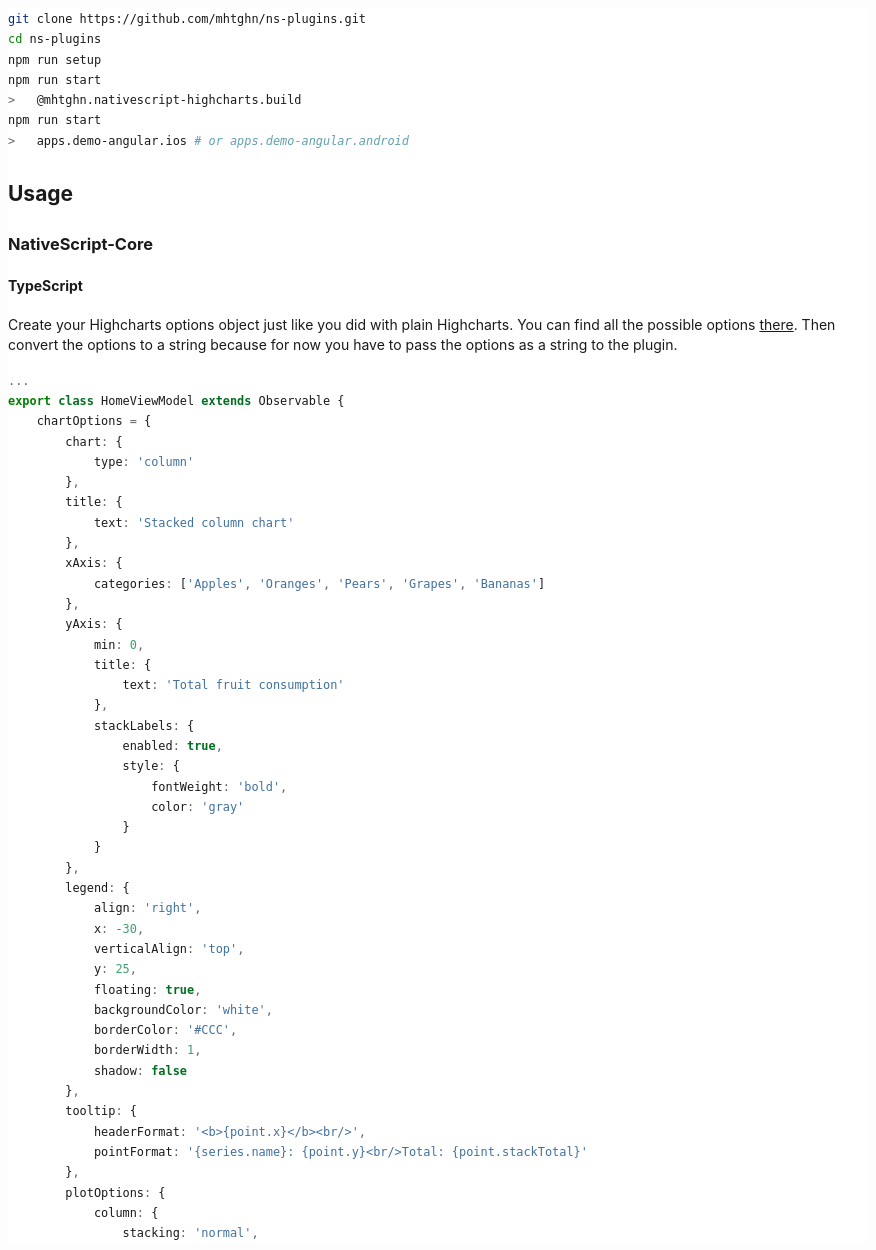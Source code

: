 ```bash
git clone https://github.com/mhtghn/ns-plugins.git
cd ns-plugins
npm run setup
npm run start
>   @mhtghn.nativescript-highcharts.build
npm run start
>   apps.demo-angular.ios # or apps.demo-angular.android
```

## Usage

### NativeScript-Core

#### TypeScript

Create your Highcharts options object just like you did with plain Highcharts. You can find all the possible options [there](https://api.highcharts.com/highcharts/). Then convert the options to a string because for now you have to pass the options as a string to the plugin.

```typescript
...
export class HomeViewModel extends Observable {
    chartOptions = {
        chart: {
            type: 'column'
        },
        title: {
            text: 'Stacked column chart'
        },
        xAxis: {
            categories: ['Apples', 'Oranges', 'Pears', 'Grapes', 'Bananas']
        },
        yAxis: {
            min: 0,
            title: {
                text: 'Total fruit consumption'
            },
            stackLabels: {
                enabled: true,
                style: {
                    fontWeight: 'bold',
                    color: 'gray'
                }
            }
        },
        legend: {
            align: 'right',
            x: -30,
            verticalAlign: 'top',
            y: 25,
            floating: true,
            backgroundColor: 'white',
            borderColor: '#CCC',
            borderWidth: 1,
            shadow: false
        },
        tooltip: {
            headerFormat: '<b>{point.x}</b><br/>',
            pointFormat: '{series.name}: {point.y}<br/>Total: {point.stackTotal}'
        },
        plotOptions: {
            column: {
                stacking: 'normal',
```